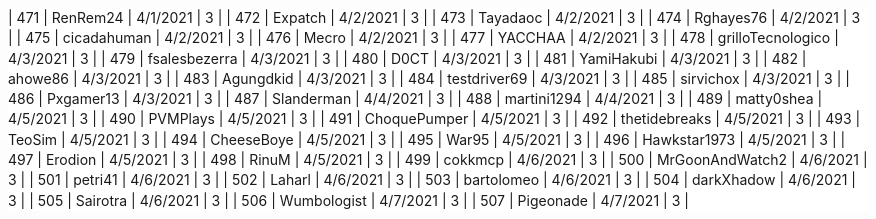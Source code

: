 | 471  | RenRem24             | 4/1/2021      | 3                |
| 472  | Expatch              | 4/2/2021      | 3                |
| 473  | Tayadaoc             | 4/2/2021      | 3                |
| 474  | Rghayes76            | 4/2/2021      | 3                |
| 475  | cicadahuman          | 4/2/2021      | 3                |
| 476  | Mecro                | 4/2/2021      | 3                |
| 477  | YACCHAA              | 4/2/2021      | 3                |
| 478  | grilloTecnologico    | 4/3/2021      | 3                |
| 479  | fsalesbezerra        | 4/3/2021      | 3                |
| 480  | D0CT                 | 4/3/2021      | 3                |
| 481  | YamiHakubi           | 4/3/2021      | 3                |
| 482  | ahowe86              | 4/3/2021      | 3                |
| 483  | Agungdkid            | 4/3/2021      | 3                |
| 484  | testdriver69         | 4/3/2021      | 3                |
| 485  | sirvichox            | 4/3/2021      | 3                |
| 486  | Pxgamer13            | 4/3/2021      | 3                |
| 487  | Slanderman           | 4/4/2021      | 3                |
| 488  | martini1294          | 4/4/2021      | 3                |
| 489  | matty0shea           | 4/5/2021      | 3                |
| 490  | PVMPlays             | 4/5/2021      | 3                |
| 491  | ChoquePumper         | 4/5/2021      | 3                |
| 492  | thetidebreaks        | 4/5/2021      | 3                |
| 493  | TeoSim               | 4/5/2021      | 3                |
| 494  | CheeseBoye           | 4/5/2021      | 3                |
| 495  | War95                | 4/5/2021      | 3                |
| 496  | Hawkstar1973         | 4/5/2021      | 3                |
| 497  | Erodion              | 4/5/2021      | 3                |
| 498  | RinuM                | 4/5/2021      | 3                |
| 499  | cokkmcp              | 4/6/2021      | 3                |
| 500  | MrGoonAndWatch2      | 4/6/2021      | 3                |
| 501  | petri41              | 4/6/2021      | 3                |
| 502  | Laharl               | 4/6/2021      | 3                |
| 503  | bartolomeo           | 4/6/2021      | 3                |
| 504  | darkXhadow           | 4/6/2021      | 3                |
| 505  | Sairotra             | 4/6/2021      | 3                |
| 506  | Wumbologist          | 4/7/2021      | 3                |
| 507  | Pigeonade            | 4/7/2021      | 3                |